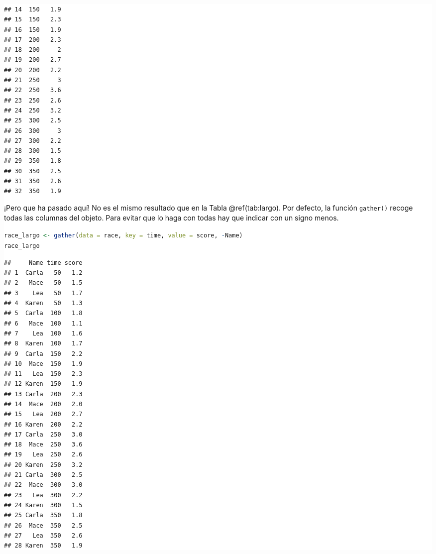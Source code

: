 ```
## 14  150   1.9
## 15  150   2.3
## 16  150   1.9
## 17  200   2.3
## 18  200     2
## 19  200   2.7
## 20  200   2.2
## 21  250     3
## 22  250   3.6
## 23  250   2.6
## 24  250   3.2
## 25  300   2.5
## 26  300     3
## 27  300   2.2
## 28  300   1.5
## 29  350   1.8
## 30  350   2.5
## 31  350   2.6
## 32  350   1.9
```

¡Pero que ha pasado aquí! No es el mismo resultado que en la Tabla 
\@ref(tab:largo). Por defecto, la función `gather()` recoge todas las columnas
del objeto. Para evitar que lo haga con todas hay que indicar con un signo menos.


```r
race_largo <- gather(data = race, key = time, value = score, -Name)
race_largo
```

```
##     Name time score
## 1  Carla   50   1.2
## 2   Mace   50   1.5
## 3    Lea   50   1.7
## 4  Karen   50   1.3
## 5  Carla  100   1.8
## 6   Mace  100   1.1
## 7    Lea  100   1.6
## 8  Karen  100   1.7
## 9  Carla  150   2.2
## 10  Mace  150   1.9
## 11   Lea  150   2.3
## 12 Karen  150   1.9
## 13 Carla  200   2.3
## 14  Mace  200   2.0
## 15   Lea  200   2.7
## 16 Karen  200   2.2
## 17 Carla  250   3.0
## 18  Mace  250   3.6
## 19   Lea  250   2.6
## 20 Karen  250   3.2
## 21 Carla  300   2.5
## 22  Mace  300   3.0
## 23   Lea  300   2.2
## 24 Karen  300   1.5
## 25 Carla  350   1.8
## 26  Mace  350   2.5
## 27   Lea  350   2.6
## 28 Karen  350   1.9
```
